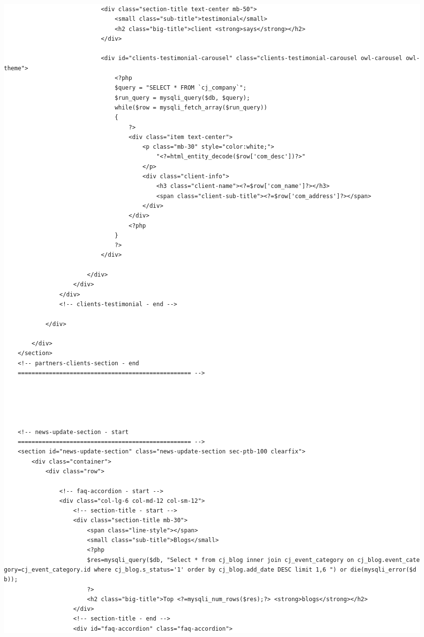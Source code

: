								<div class="section-title text-center mb-50">
									<small class="sub-title">testimonial</small>
									<h2 class="big-title">client <strong>says</strong></h2>
								</div>

								<div id="clients-testimonial-carousel" class="clients-testimonial-carousel owl-carousel owl-theme">
									<?php
									$query = "SELECT * FROM `cj_company`";
									$run_query = mysqli_query($db, $query);
									while($row = mysqli_fetch_array($run_query))
									{
										?>
										<div class="item text-center">
											<p class="mb-30" style="color:white;">
												"<?=html_entity_decode($row['com_desc'])?>"
											</p>
											<div class="client-info">
												<h3 class="client-name"><?=$row['com_name']?></h3>
												<span class="client-sub-title"><?=$row['com_address']?></span>
											</div>
										</div>
										<?php
									}
									?>
								</div>

							</div>
						</div>
					</div>
					<!-- clients-testimonial - end -->
					
				</div>

			</div>
		</section>
		<!-- partners-clients-section - end
		================================================== -->





		<!-- news-update-section - start
		================================================== -->
		<section id="news-update-section" class="news-update-section sec-ptb-100 clearfix">
			<div class="container">
				<div class="row">

					<!-- faq-accordion - start -->
					<div class="col-lg-6 col-md-12 col-sm-12">
						<!-- section-title - start -->
						<div class="section-title mb-30">
							<span class="line-style"></span>
							<small class="sub-title">Blogs</small>
							<?php
							$res=mysqli_query($db, "Select * from cj_blog inner join cj_event_category on cj_blog.event_category=cj_event_category.id where cj_blog.s_status='1' order by cj_blog.add_date DESC limit 1,6 ") or die(mysqli_error($db));
							?>
							<h2 class="big-title">Top <?=mysqli_num_rows($res);?> <strong>blogs</strong></h2>
						</div>
						<!-- section-title - end -->
						<div id="faq-accordion" class="faq-accordion">
